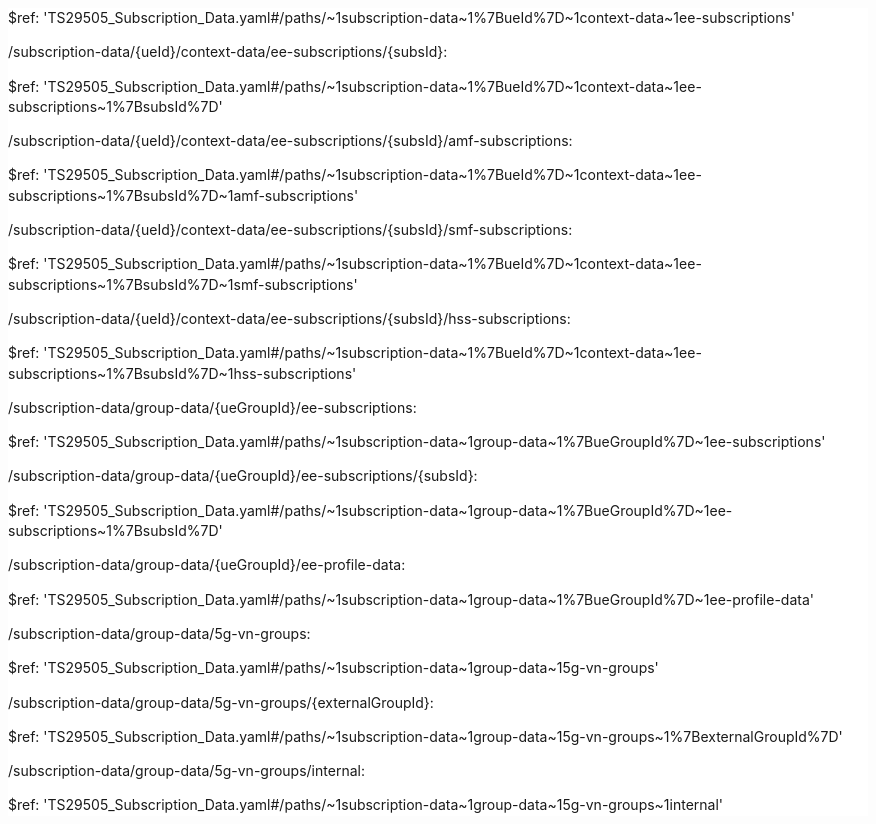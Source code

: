 \$ref:
\'TS29505\_Subscription\_Data.yaml\#/paths/\~1subscription-data\~1%7BueId%7D\~1context-data\~1ee-subscriptions\'

/subscription-data/{ueId}/context-data/ee-subscriptions/{subsId}:

\$ref:
\'TS29505\_Subscription\_Data.yaml\#/paths/\~1subscription-data\~1%7BueId%7D\~1context-data\~1ee-subscriptions\~1%7BsubsId%7D\'

/subscription-data/{ueId}/context-data/ee-subscriptions/{subsId}/amf-subscriptions:

\$ref:
\'TS29505\_Subscription\_Data.yaml\#/paths/\~1subscription-data\~1%7BueId%7D\~1context-data\~1ee-subscriptions\~1%7BsubsId%7D\~1amf-subscriptions\'

/subscription-data/{ueId}/context-data/ee-subscriptions/{subsId}/smf-subscriptions:

\$ref:
\'TS29505\_Subscription\_Data.yaml\#/paths/\~1subscription-data\~1%7BueId%7D\~1context-data\~1ee-subscriptions\~1%7BsubsId%7D\~1smf-subscriptions\'

/subscription-data/{ueId}/context-data/ee-subscriptions/{subsId}/hss-subscriptions:

\$ref:
\'TS29505\_Subscription\_Data.yaml\#/paths/\~1subscription-data\~1%7BueId%7D\~1context-data\~1ee-subscriptions\~1%7BsubsId%7D\~1hss-subscriptions\'

/subscription-data/group-data/{ueGroupId}/ee-subscriptions:

\$ref:
\'TS29505\_Subscription\_Data.yaml\#/paths/\~1subscription-data\~1group-data\~1%7BueGroupId%7D\~1ee-subscriptions\'

/subscription-data/group-data/{ueGroupId}/ee-subscriptions/{subsId}:

\$ref:
\'TS29505\_Subscription\_Data.yaml\#/paths/\~1subscription-data\~1group-data\~1%7BueGroupId%7D\~1ee-subscriptions\~1%7BsubsId%7D\'

/subscription-data/group-data/{ueGroupId}/ee-profile-data:

\$ref:
\'TS29505\_Subscription\_Data.yaml\#/paths/\~1subscription-data\~1group-data\~1%7BueGroupId%7D\~1ee-profile-data\'

/subscription-data/group-data/5g-vn-groups:

\$ref:
\'TS29505\_Subscription\_Data.yaml\#/paths/\~1subscription-data\~1group-data\~15g-vn-groups\'

/subscription-data/group-data/5g-vn-groups/{externalGroupId}:

\$ref:
\'TS29505\_Subscription\_Data.yaml\#/paths/\~1subscription-data\~1group-data\~15g-vn-groups\~1%7BexternalGroupId%7D\'

/subscription-data/group-data/5g-vn-groups/internal:

\$ref:
\'TS29505\_Subscription\_Data.yaml\#/paths/\~1subscription-data\~1group-data\~15g-vn-groups\~1internal\'
